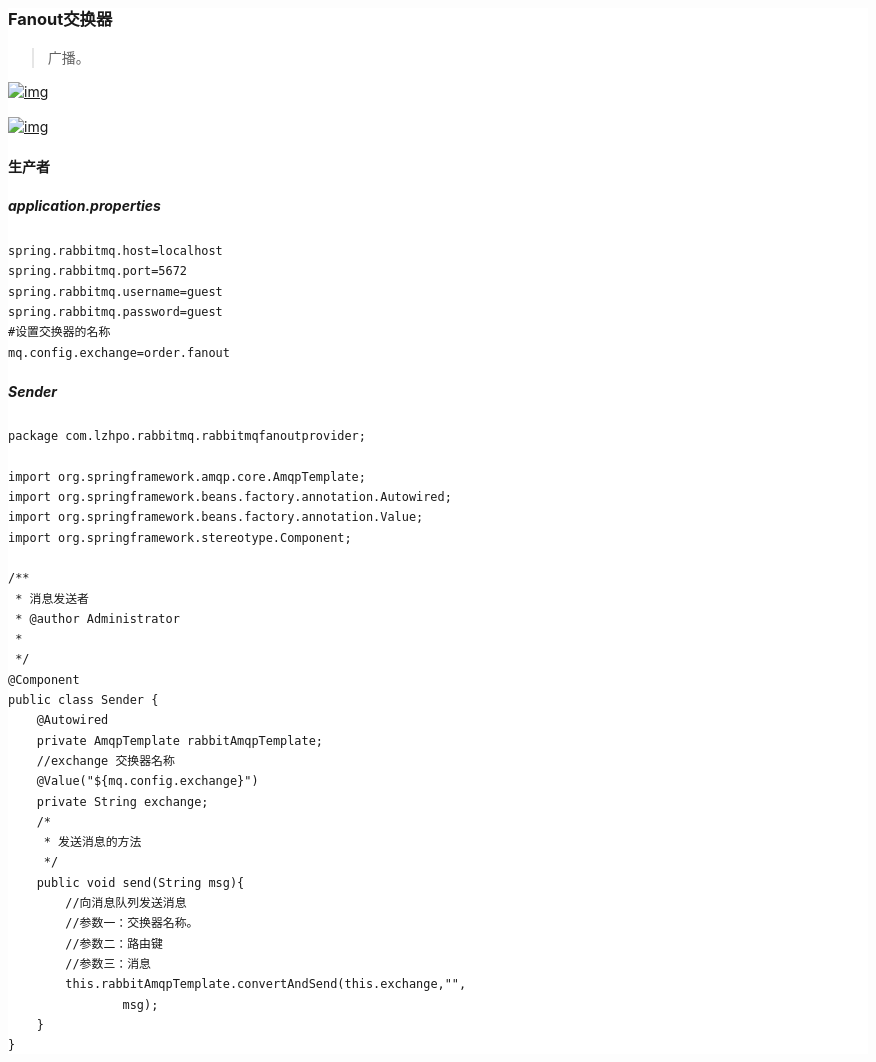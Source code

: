 ### Fanout交换器

> 广播。

[![img](https://camo.githubusercontent.com/df888120d34a75ac6f544f395d4db24df27e823595e1cfaf4ff11570e614b5ec/687474703a2f2f63646e2e6c7a68706f2e636f6d2f5261626269744d512d46616e6f7574254534254241254134254536253844254132254535253939254138312e706e67)](https://camo.githubusercontent.com/df888120d34a75ac6f544f395d4db24df27e823595e1cfaf4ff11570e614b5ec/687474703a2f2f63646e2e6c7a68706f2e636f6d2f5261626269744d512d46616e6f7574254534254241254134254536253844254132254535253939254138312e706e67)

[![img](https://camo.githubusercontent.com/62bfe8787cf08a31d254fcd6c5b43344a9a96b0b49fe779a57df10a799108263/687474703a2f2f63646e2e6c7a68706f2e636f6d2f5261626269744d512d46616e6f7574254534254241254134254536253844254132254535253939254138322e706e67)](https://camo.githubusercontent.com/62bfe8787cf08a31d254fcd6c5b43344a9a96b0b49fe779a57df10a799108263/687474703a2f2f63646e2e6c7a68706f2e636f6d2f5261626269744d512d46616e6f7574254534254241254134254536253844254132254535253939254138322e706e67)

#### 生产者

##### application.properties

```
spring.rabbitmq.host=localhost
spring.rabbitmq.port=5672
spring.rabbitmq.username=guest
spring.rabbitmq.password=guest
#设置交换器的名称
mq.config.exchange=order.fanout
```

##### Sender

```
package com.lzhpo.rabbitmq.rabbitmqfanoutprovider;

import org.springframework.amqp.core.AmqpTemplate;
import org.springframework.beans.factory.annotation.Autowired;
import org.springframework.beans.factory.annotation.Value;
import org.springframework.stereotype.Component;

/**
 * 消息发送者
 * @author Administrator
 *
 */
@Component
public class Sender {
	@Autowired
	private AmqpTemplate rabbitAmqpTemplate;
	//exchange 交换器名称
	@Value("${mq.config.exchange}")
	private String exchange;
	/*
	 * 发送消息的方法
	 */
	public void send(String msg){
		//向消息队列发送消息
		//参数一：交换器名称。
		//参数二：路由键
		//参数三：消息
		this.rabbitAmqpTemplate.convertAndSend(this.exchange,"",
				msg);
	}
}
```
